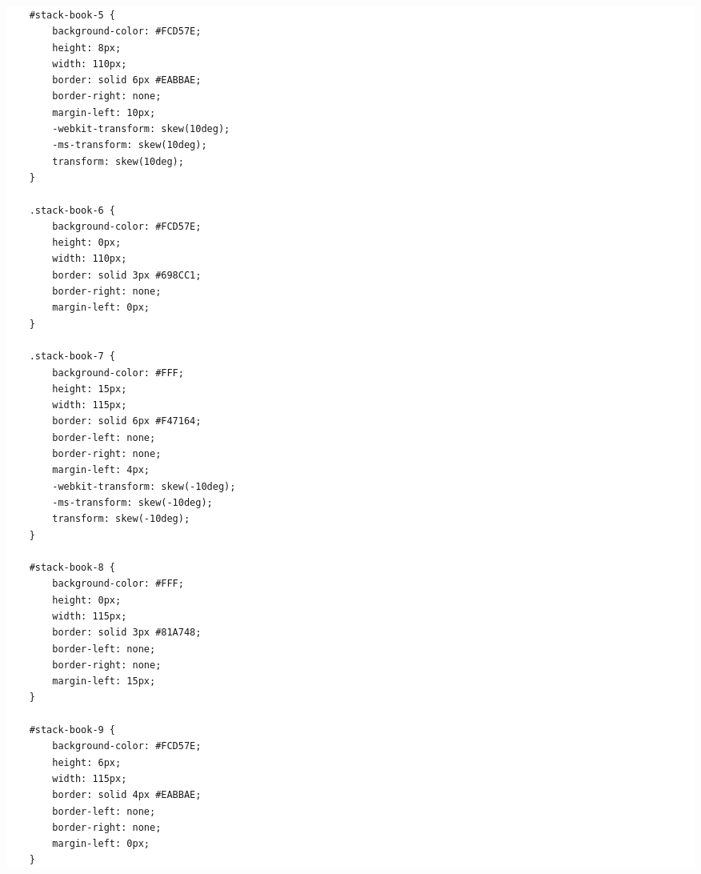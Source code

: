         #stack-book-5 {
            background-color: #FCD57E;
            height: 8px;
            width: 110px;
            border: solid 6px #EABBAE;
            border-right: none;
            margin-left: 10px;
            -webkit-transform: skew(10deg);
            -ms-transform: skew(10deg);
            transform: skew(10deg);
        }
        
        .stack-book-6 {
            background-color: #FCD57E;
            height: 0px;
            width: 110px;
            border: solid 3px #698CC1;
            border-right: none;
            margin-left: 0px;
        }
        
        .stack-book-7 {
            background-color: #FFF;
            height: 15px;
            width: 115px;
            border: solid 6px #F47164;
            border-left: none;
            border-right: none;
            margin-left: 4px;
            -webkit-transform: skew(-10deg);
            -ms-transform: skew(-10deg);
            transform: skew(-10deg);
        }
        
        #stack-book-8 {
            background-color: #FFF;
            height: 0px;
            width: 115px;
            border: solid 3px #81A748;
            border-left: none;
            border-right: none;
            margin-left: 15px;
        }
        
        #stack-book-9 {
            background-color: #FCD57E;
            height: 6px;
            width: 115px;
            border: solid 4px #EABBAE;
            border-left: none;
            border-right: none;
            margin-left: 0px;
        }
        